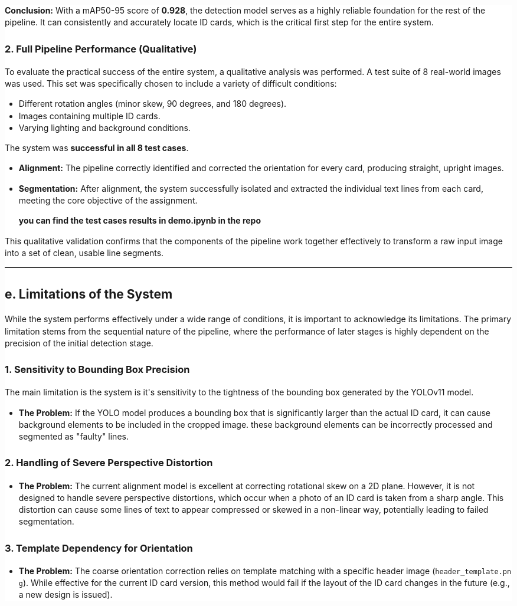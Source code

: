 **Conclusion:** With a mAP50-95 score of **0.928**, the detection model serves as a highly reliable foundation for the rest of the pipeline. It can consistently and accurately locate ID cards, which is the critical first step for the entire system.

### 2. Full Pipeline Performance (Qualitative)

To evaluate the practical success of the entire system, a qualitative analysis was performed. A test suite of 8 real-world images was used. This set was specifically chosen to include a variety of difficult conditions:
*   Different rotation angles (minor skew, 90 degrees, and 180 degrees).
*   Images containing multiple ID cards.
*   Varying lighting and background conditions.

The system was **successful in all 8 test cases**.

* **Alignment:** The pipeline correctly identified and corrected the orientation for every card, producing straight, upright images.

* **Segmentation:** After alignment, the system successfully isolated and extracted the individual text lines from each card, meeting the core objective of the assignment.

  **you can find the test cases results in demo.ipynb in the repo**

This qualitative validation confirms that the components of the pipeline work together effectively to transform a raw input image into a set of clean, usable line segments.

---

## e. Limitations of the System

While the system performs effectively under a wide range of conditions, it is important to acknowledge its limitations. The primary limitation stems from the sequential nature of the pipeline, where the performance of later stages is highly dependent on the precision of the initial detection stage.

### 1. Sensitivity to Bounding Box Precision

The main limitation is the system is it's sensitivity to the tightness of the bounding box generated by the YOLOv11 model.

*   **The Problem:** If the YOLO model produces a bounding box that is significantly larger than the actual ID card, it can cause background elements to be included in the cropped image. these background elements can be incorrectly processed and segmented as "faulty" lines.

### 2. Handling of Severe Perspective Distortion

*   **The Problem:** The current alignment model is excellent at correcting rotational skew on a 2D plane. However, it is not designed to handle severe perspective distortions, which occur when a photo of an ID card is taken from a sharp angle. This distortion can cause some lines of text to appear compressed or skewed in a non-linear way, potentially leading to failed segmentation.

### 3. Template Dependency for Orientation

*   **The Problem:** The coarse orientation correction relies on template matching with a specific header image (`header_template.png`). While effective for the current ID card version, this method would fail if the layout of the ID card changes in the future (e.g., a new design is issued).
